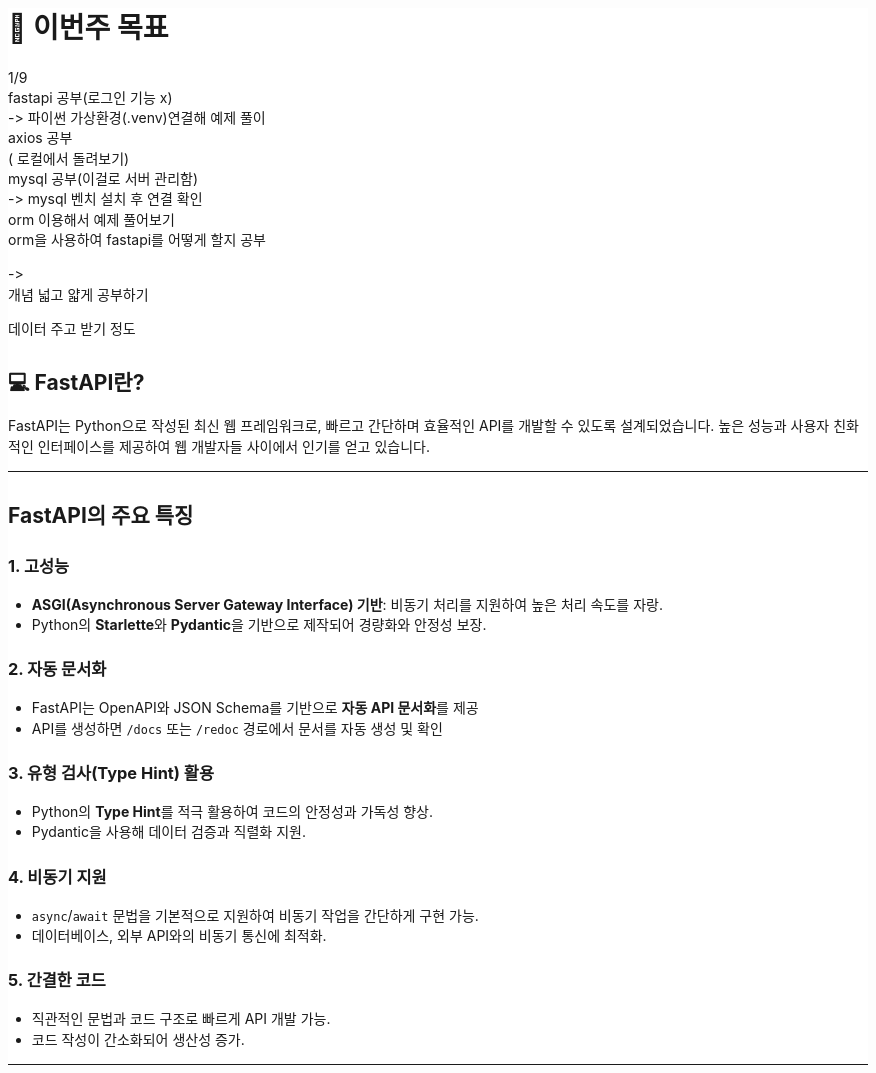 # 📌 이번주 목표

1/9  
fastapi 공부(로그인 기능 x)  
-> 파이썬 가상환경(.venv)연결해 예제 풀이  
axios 공부  
( 로컬에서 돌려보기)  
mysql 공부(이걸로 서버 관리함)  
-> mysql 벤치 설치 후 연결 확인  
orm 이용해서 예제 풀어보기  
orm을 사용하여 fastapi를 어떻게 할지 공부

->  
개념 넓고 얇게 공부하기

데이터 주고 받기 정도

## 💻 FastAPI란?

FastAPI는 Python으로 작성된 최신 웹 프레임워크로, 빠르고 간단하며 효율적인 API를 개발할 수 있도록 설계되었습니다. 높은 성능과 사용자 친화적인 인터페이스를 제공하여 웹 개발자들 사이에서 인기를 얻고 있습니다.

---

## **FastAPI의 주요 특징**

### 1. **고성능**

- **ASGI(Asynchronous Server Gateway Interface) 기반**: 비동기 처리를 지원하여 높은 처리 속도를 자랑.
- Python의 **Starlette**와 **Pydantic**을 기반으로 제작되어 경량화와 안정성 보장.

### 2. **자동 문서화**

- FastAPI는 OpenAPI와 JSON Schema를 기반으로 **자동 API 문서화**를 제공
- API를 생성하면 `/docs` 또는 `/redoc` 경로에서 문서를 자동 생성 및 확인 

### 3. **유형 검사(Type Hint) 활용**

- Python의 **Type Hint**를 적극 활용하여 코드의 안정성과 가독성 향상.
- Pydantic을 사용해 데이터 검증과 직렬화 지원.

### 4. **비동기 지원**

- `async`/`await` 문법을 기본적으로 지원하여 비동기 작업을 간단하게 구현 가능.
- 데이터베이스, 외부 API와의 비동기 통신에 최적화.

### 5. **간결한 코드**

- 직관적인 문법과 코드 구조로 빠르게 API 개발 가능.
- 코드 작성이 간소화되어 생산성 증가.

---
